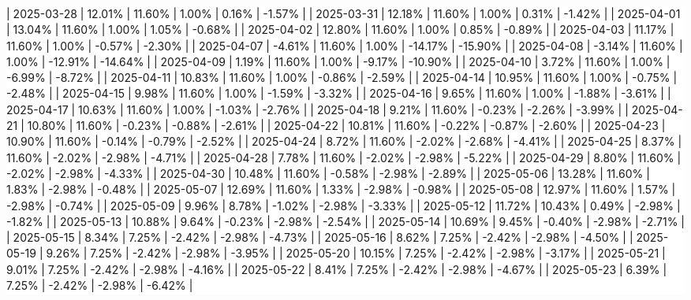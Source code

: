| 2025-03-28 | 12.01%    | 11.60%      | 1.00%                | 0.16%      | -1.57%                |
| 2025-03-31 | 12.18%    | 11.60%      | 1.00%                | 0.31%      | -1.42%                |
| 2025-04-01 | 13.04%    | 11.60%      | 1.00%                | 1.05%      | -0.68%                |
| 2025-04-02 | 12.80%    | 11.60%      | 1.00%                | 0.85%      | -0.89%                |
| 2025-04-03 | 11.17%    | 11.60%      | 1.00%                | -0.57%     | -2.30%                |
| 2025-04-07 | -4.61%    | 11.60%      | 1.00%                | -14.17%    | -15.90%               |
| 2025-04-08 | -3.14%    | 11.60%      | 1.00%                | -12.91%    | -14.64%               |
| 2025-04-09 | 1.19%     | 11.60%      | 1.00%                | -9.17%     | -10.90%               |
| 2025-04-10 | 3.72%     | 11.60%      | 1.00%                | -6.99%     | -8.72%                |
| 2025-04-11 | 10.83%    | 11.60%      | 1.00%                | -0.86%     | -2.59%                |
| 2025-04-14 | 10.95%    | 11.60%      | 1.00%                | -0.75%     | -2.48%                |
| 2025-04-15 | 9.98%     | 11.60%      | 1.00%                | -1.59%     | -3.32%                |
| 2025-04-16 | 9.65%     | 11.60%      | 1.00%                | -1.88%     | -3.61%                |
| 2025-04-17 | 10.63%    | 11.60%      | 1.00%                | -1.03%     | -2.76%                |
| 2025-04-18 | 9.21%     | 11.60%      | -0.23%               | -2.26%     | -3.99%                |
| 2025-04-21 | 10.80%    | 11.60%      | -0.23%               | -0.88%     | -2.61%                |
| 2025-04-22 | 10.81%    | 11.60%      | -0.22%               | -0.87%     | -2.60%                |
| 2025-04-23 | 10.90%    | 11.60%      | -0.14%               | -0.79%     | -2.52%                |
| 2025-04-24 | 8.72%     | 11.60%      | -2.02%               | -2.68%     | -4.41%                |
| 2025-04-25 | 8.37%     | 11.60%      | -2.02%               | -2.98%     | -4.71%                |
| 2025-04-28 | 7.78%     | 11.60%      | -2.02%               | -2.98%     | -5.22%                |
| 2025-04-29 | 8.80%     | 11.60%      | -2.02%               | -2.98%     | -4.33%                |
| 2025-04-30 | 10.48%    | 11.60%      | -0.58%               | -2.98%     | -2.89%                |
| 2025-05-06 | 13.28%    | 11.60%      | 1.83%                | -2.98%     | -0.48%                |
| 2025-05-07 | 12.69%    | 11.60%      | 1.33%                | -2.98%     | -0.98%                |
| 2025-05-08 | 12.97%    | 11.60%      | 1.57%                | -2.98%     | -0.74%                |
| 2025-05-09 | 9.96%     | 8.78%       | -1.02%               | -2.98%     | -3.33%                |
| 2025-05-12 | 11.72%    | 10.43%      | 0.49%                | -2.98%     | -1.82%                |
| 2025-05-13 | 10.88%    | 9.64%       | -0.23%               | -2.98%     | -2.54%                |
| 2025-05-14 | 10.69%    | 9.45%       | -0.40%               | -2.98%     | -2.71%                |
| 2025-05-15 | 8.34%     | 7.25%       | -2.42%               | -2.98%     | -4.73%                |
| 2025-05-16 | 8.62%     | 7.25%       | -2.42%               | -2.98%     | -4.50%                |
| 2025-05-19 | 9.26%     | 7.25%       | -2.42%               | -2.98%     | -3.95%                |
| 2025-05-20 | 10.15%    | 7.25%       | -2.42%               | -2.98%     | -3.17%                |
| 2025-05-21 | 9.01%     | 7.25%       | -2.42%               | -2.98%     | -4.16%                |
| 2025-05-22 | 8.41%     | 7.25%       | -2.42%               | -2.98%     | -4.67%                |
| 2025-05-23 | 6.39%     | 7.25%       | -2.42%               | -2.98%     | -6.42%                |